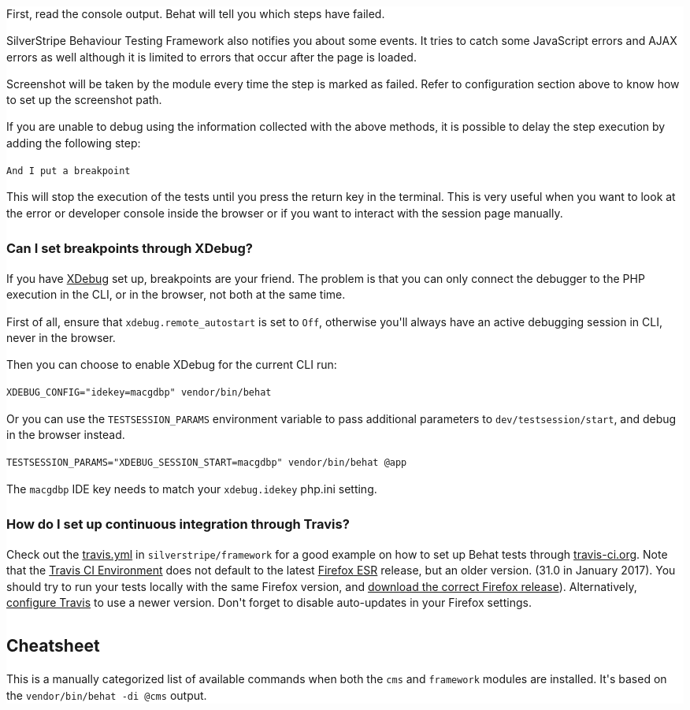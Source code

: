 First, read the console output. Behat will tell you which steps have failed.

SilverStripe Behaviour Testing Framework also notifies you about some events.
It tries to catch some JavaScript errors and AJAX errors as well although it
is limited to errors that occur after the page is loaded.

Screenshot will be taken by the module every time the step is marked as failed.
Refer to configuration section above to know how to set up the screenshot path.

If you are unable to debug using the information collected with the above
methods, it is possible to delay the step execution by adding the following step:

    And I put a breakpoint

This will stop the execution of the tests until you press the return key in the
terminal. This is very useful when you want to look at the error or developer console
inside the browser or if you want to interact with the session page manually.

### Can I set breakpoints through XDebug?

If you have [XDebug](http://xdebug.org) set up, breakpoints are your friend.
The problem is that you can only connect the debugger to the PHP execution
in the CLI, or in the browser, not both at the same time.

First of all, ensure that `xdebug.remote_autostart` is set to `Off`,
otherwise you'll always have an active debugging session in CLI, never in the browser.

Then you can choose to enable XDebug for the current CLI run:

	XDEBUG_CONFIG="idekey=macgdbp" vendor/bin/behat

Or you can use the `TESTSESSION_PARAMS` environment variable to pass additional
parameters to `dev/testsession/start`, and debug in the browser instead.

	TESTSESSION_PARAMS="XDEBUG_SESSION_START=macgdbp" vendor/bin/behat @app

The `macgdbp` IDE key needs to match your `xdebug.idekey` php.ini setting.

### How do I set up continuous integration through Travis?

Check out the [travis.yml](https://github.com/silverstripe/silverstripe-framework/blob/master/.travis.yml)
in `silverstripe/framework` for a good example on how to set up Behat tests through [travis-ci.org](http://travis-ci.org).
Note that the [Travis CI Environment](https://docs.travis-ci.com/user/ci-environment#Firefox)
does not default to the latest [Firefox ESR](https://www.mozilla.org/en-US/firefox/organizations/all/) release, but an older version.
(31.0 in January 2017). You should try to run your tests locally with the same Firefox version,
and [download the correct Firefox release](https://ftp.mozilla.org/pub/firefox/releases/)).
Alternatively, [configure Travis](https://docs.travis-ci.com/user/firefox/) to use a newer version.
Don't forget to disable auto-updates in your Firefox settings.

## Cheatsheet

This is a manually categorized list of available commands
when both the `cms` and `framework` modules are installed.
It's based on the `vendor/bin/behat -di @cms` output.
